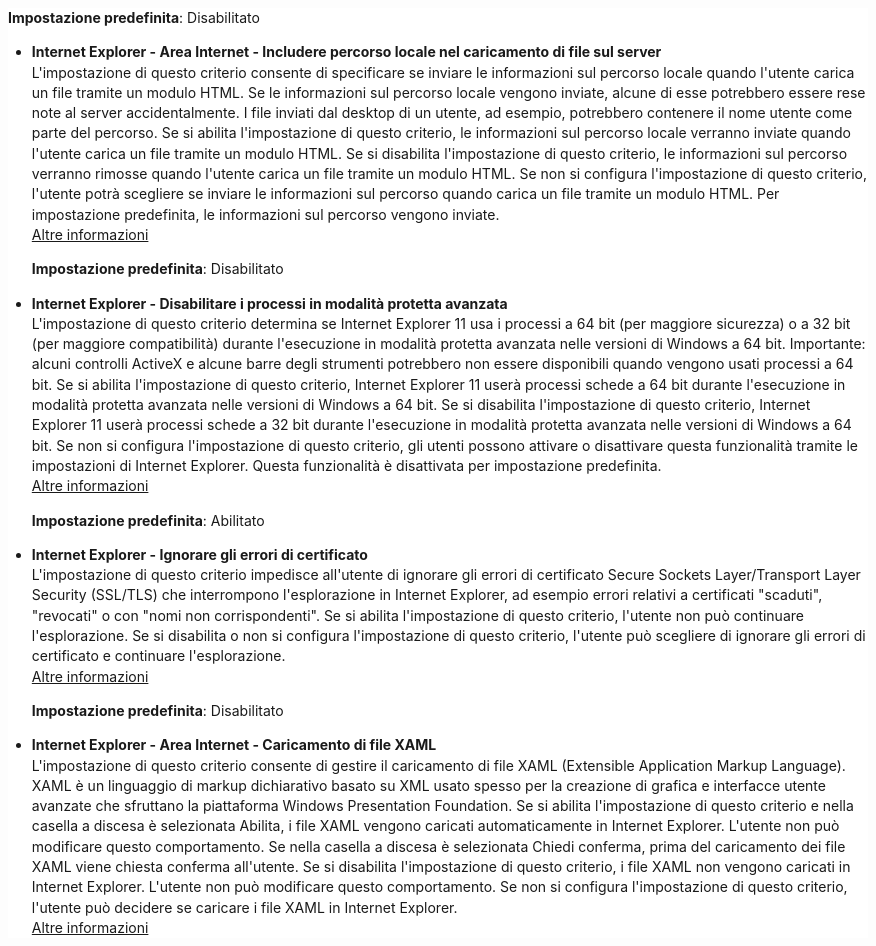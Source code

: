   **Impostazione predefinita**: Disabilitato 
  
- **Internet Explorer - Area Internet - Includere percorso locale nel caricamento di file sul server**  
  L'impostazione di questo criterio consente di specificare se inviare le informazioni sul percorso locale quando l'utente carica un file tramite un modulo HTML. Se le informazioni sul percorso locale vengono inviate, alcune di esse potrebbero essere rese note al server accidentalmente. I file inviati dal desktop di un utente, ad esempio, potrebbero contenere il nome utente come parte del percorso. Se si abilita l'impostazione di questo criterio, le informazioni sul percorso locale verranno inviate quando l'utente carica un file tramite un modulo HTML. Se si disabilita l'impostazione di questo criterio, le informazioni sul percorso verranno rimosse quando l'utente carica un file tramite un modulo HTML. Se non si configura l'impostazione di questo criterio, l'utente potrà scegliere se inviare le informazioni sul percorso quando carica un file tramite un modulo HTML. Per impostazione predefinita, le informazioni sul percorso vengono inviate.  
  [Altre informazioni](https://go.microsoft.com/fwlink/?linkid=2067072)  
  
  **Impostazione predefinita**: Disabilitato 
  
- **Internet Explorer - Disabilitare i processi in modalità protetta avanzata**  
  L'impostazione di questo criterio determina se Internet Explorer 11 usa i processi a 64 bit (per maggiore sicurezza) o a 32 bit (per maggiore compatibilità) durante l'esecuzione in modalità protetta avanzata nelle versioni di Windows a 64 bit. Importante: alcuni controlli ActiveX e alcune barre degli strumenti potrebbero non essere disponibili quando vengono usati processi a 64 bit. Se si abilita l'impostazione di questo criterio, Internet Explorer 11 userà processi schede a 64 bit durante l'esecuzione in modalità protetta avanzata nelle versioni di Windows a 64 bit. Se si disabilita l'impostazione di questo criterio, Internet Explorer 11 userà processi schede a 32 bit durante l'esecuzione in modalità protetta avanzata nelle versioni di Windows a 64 bit. Se non si configura l'impostazione di questo criterio, gli utenti possono attivare o disattivare questa funzionalità tramite le impostazioni di Internet Explorer. Questa funzionalità è disattivata per impostazione predefinita.  
  [Altre informazioni](https://go.microsoft.com/fwlink/?linkid=2067149)  
  
  **Impostazione predefinita**: Abilitato 
  
- **Internet Explorer - Ignorare gli errori di certificato**  
  L'impostazione di questo criterio impedisce all'utente di ignorare gli errori di certificato Secure Sockets Layer/Transport Layer Security (SSL/TLS) che interrompono l'esplorazione in Internet Explorer, ad esempio errori relativi a certificati "scaduti", "revocati" o con "nomi non corrispondenti". Se si abilita l'impostazione di questo criterio, l'utente non può continuare l'esplorazione. Se si disabilita o non si configura l'impostazione di questo criterio, l'utente può scegliere di ignorare gli errori di certificato e continuare l'esplorazione.  
  [Altre informazioni](https://go.microsoft.com/fwlink/?linkid=2067071)  
  
  **Impostazione predefinita**: Disabilitato 
  
- **Internet Explorer - Area Internet - Caricamento di file XAML**  
  L'impostazione di questo criterio consente di gestire il caricamento di file XAML (Extensible Application Markup Language). XAML è un linguaggio di markup dichiarativo basato su XML usato spesso per la creazione di grafica e interfacce utente avanzate che sfruttano la piattaforma Windows Presentation Foundation. Se si abilita l'impostazione di questo criterio e nella casella a discesa è selezionata Abilita, i file XAML vengono caricati automaticamente in Internet Explorer. L'utente non può modificare questo comportamento. Se nella casella a discesa è selezionata Chiedi conferma, prima del caricamento dei file XAML viene chiesta conferma all'utente. Se si disabilita l'impostazione di questo criterio, i file XAML non vengono caricati in Internet Explorer. L'utente non può modificare questo comportamento. Se non si configura l'impostazione di questo criterio, l'utente può decidere se caricare i file XAML in Internet Explorer.  
  [Altre informazioni](https://go.microsoft.com/fwlink/?linkid=2067147)  
  